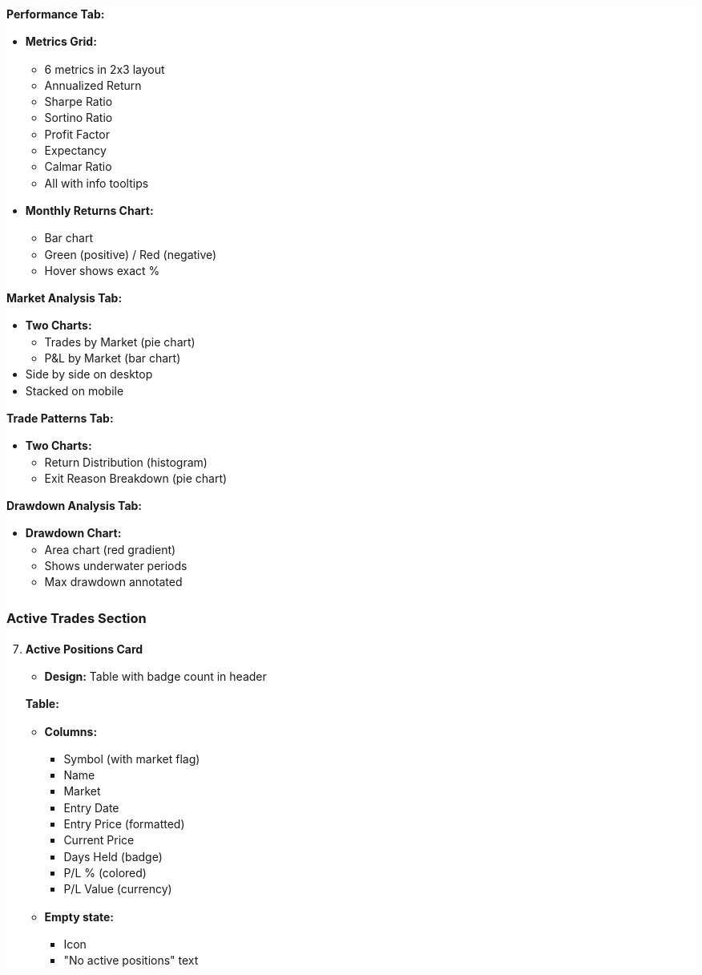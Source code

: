    **Performance Tab:**
   - **Metrics Grid:**
     - 6 metrics in 2x3 layout
     - Annualized Return
     - Sharpe Ratio
     - Sortino Ratio
     - Profit Factor
     - Expectancy
     - Calmar Ratio
     - All with info tooltips

   - **Monthly Returns Chart:**
     - Bar chart
     - Green (positive) / Red (negative)
     - Hover shows exact %

   **Market Analysis Tab:**
   - **Two Charts:**
     - Trades by Market (pie chart)
     - P&L by Market (bar chart)
   - Side by side on desktop
   - Stacked on mobile

   **Trade Patterns Tab:**
   - **Two Charts:**
     - Return Distribution (histogram)
     - Exit Reason Breakdown (pie chart)

   **Drawdown Analysis Tab:**
   - **Drawdown Chart:**
     - Area chart (red gradient)
     - Shows underwater periods
     - Max drawdown annotated

### Active Trades Section
7. **Active Positions Card**
   - **Design:** Table with badge count in header

   **Table:**
   - **Columns:**
     - Symbol (with market flag)
     - Name
     - Market
     - Entry Date
     - Entry Price (formatted)
     - Current Price
     - Days Held (badge)
     - P/L % (colored)
     - P/L Value (currency)

   - **Empty state:**
     - Icon
     - "No active positions" text
